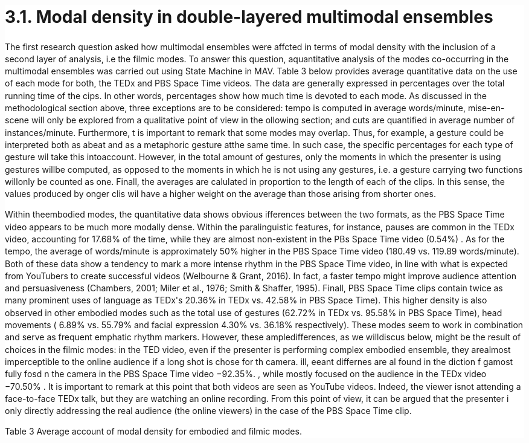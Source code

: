 # 3.1. Modal density in double-layered multimodal ensembles

The first research question asked how multimodal ensembles were affcted in terms of modal density with the inclusion of a second layer of analysis, i.e the filmic modes. To answer this question, aquantitative analysis of the modes co-occurring in the multimodal ensembles was carried out using State Machine in MAV. Table 3 below provides average quantitative data on the use of each mode for both, the TEDx and PBS Space Time videos. The data are generally expressed in percentages over the total running time of the cips. In other words, percentages show how much time is devoted to each mode. As discussed in the methodological section above, three exceptions are to be considered: tempo is computed in average words/minute, mise-en-scene will only be explored from a qualitative point of view in the ollowing section; and cuts are quantified in average number of instances/minute. Furthermore, t is important to remark that some modes may overlap. Thus, for example, a gesture could be interpreted both as abeat and as a metaphoric gesture atthe same time. In such case, the specific percentages for each type of gesture wil take this intoaccount. However, in the total amount of gestures, only the moments in which the presenter is using gestures willbe computed, as opposed to the moments in which he is not using any gestures, i.e. a gesture carrying two functions willonly be counted as one. Finall, the averages are calulated in proportion to the length of each of the clips. In this sense, the values produced by onger clis wil have a higher weight on the average than those arising from shorter ones.

Within theembodied modes, the quantitative data shows obvious ifferences between the two formats, as the PBS Space Time video appears to be much more modally dense. Within the paralinguistic features, for instance, pauses are common in the TEDx video, accounting for $1 7 . 6 8 \%$ of the time, while they are almost non-existent in the PBs Space Time video $( 0 . 5 4 \% )$ . As for the tempo, the average of words/minute is approximately $5 0 \%$ higher in the PBS Space Time video (180.49 vs. 119.89 words/minute). Both of these data show a tendency to mark a more intense rhythm in the PBS Space Time video, in line with what is expected from YouTubers to create successful videos (Welbourne & Grant, 2016). In fact, a faster tempo might improve audience attention and persuasiveness (Chambers, 2001; Miler et al., 1976; Smith & Shaffer, 1995). Finall, PBS Space Time clips contain twice as many prominent uses of language as TEDx's $2 0 . 3 6 \%$ in TEDx vs. $4 2 . 5 8 \%$ in PBS Space Time). This higher density is also observed in other embodied modes such as the total use of gestures $( 6 2 . 7 2 \%$ in TEDx vs. $9 5 . 5 8 \%$ in PBS Space Time), head movements ( $6 . 8 9 \%$ vs. $5 5 . 7 9 \%$ and facial expression $4 . 3 0 \%$ vs. $3 6 . 1 8 \%$ respectively). These modes seem to work in combination and serve as frequent emphatic rhythm markers. However, these ampledifferences, as we willdiscus below, might be the result of choices in the filmic modes: in the TED video, even if the presenter is performing complex embodied ensemble, they arealmost imperceptible to the online audience if a long shot is chose for th camera. ill, eeant differnes are al found in the diction f gamost fully fosd n the camera in the PBS Space Time video $- 9 2 . 3 5 \% .$ , while mostly focused on the audience in the TEDx video $- 7 0 . 5 0 \%$ . It is important to remark at this point that both videos are seen as YouTube videos. Indeed, the viewer isnot attending a face-to-face TEDx talk, but they are watching an online recording. From this point of view, it can be argued that the presenter i only directly addressing the real audience (the online viewers) in the case of the PBS Space Time clip.

Table 3 Average account of modal density for embodied and filmic modes.   
